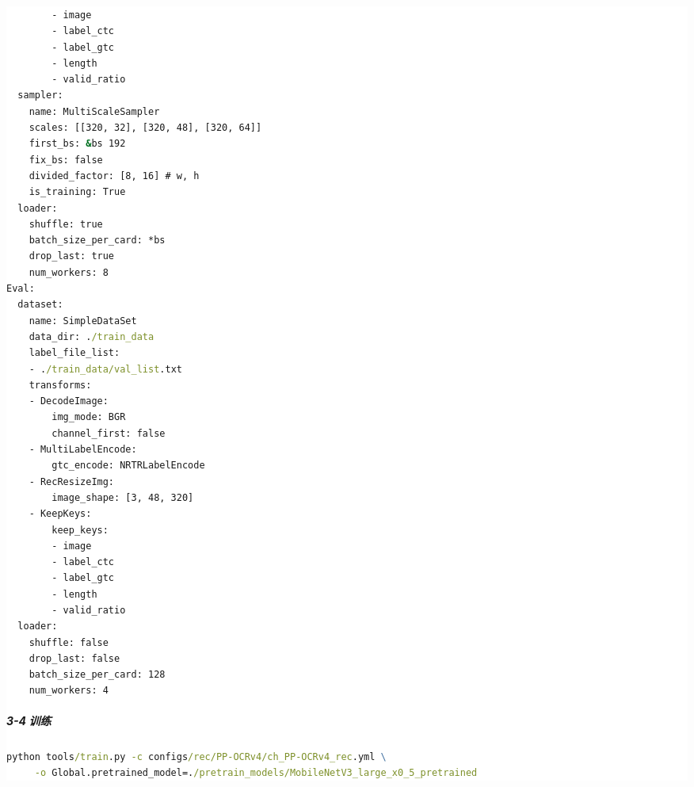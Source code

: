 ```cmd
        - image
        - label_ctc
        - label_gtc
        - length
        - valid_ratio
  sampler:
    name: MultiScaleSampler
    scales: [[320, 32], [320, 48], [320, 64]]
    first_bs: &bs 192
    fix_bs: false
    divided_factor: [8, 16] # w, h
    is_training: True
  loader:
    shuffle: true
    batch_size_per_card: *bs
    drop_last: true
    num_workers: 8
Eval:
  dataset:
    name: SimpleDataSet
    data_dir: ./train_data
    label_file_list:
    - ./train_data/val_list.txt
    transforms:
    - DecodeImage:
        img_mode: BGR
        channel_first: false
    - MultiLabelEncode:
        gtc_encode: NRTRLabelEncode
    - RecResizeImg:
        image_shape: [3, 48, 320]
    - KeepKeys:
        keep_keys:
        - image
        - label_ctc
        - label_gtc
        - length
        - valid_ratio
  loader:
    shuffle: false
    drop_last: false
    batch_size_per_card: 128
    num_workers: 4

```

##### 3-4 训练

```cmd
python tools/train.py -c configs/rec/PP-OCRv4/ch_PP-OCRv4_rec.yml \
     -o Global.pretrained_model=./pretrain_models/MobileNetV3_large_x0_5_pretrained

```

